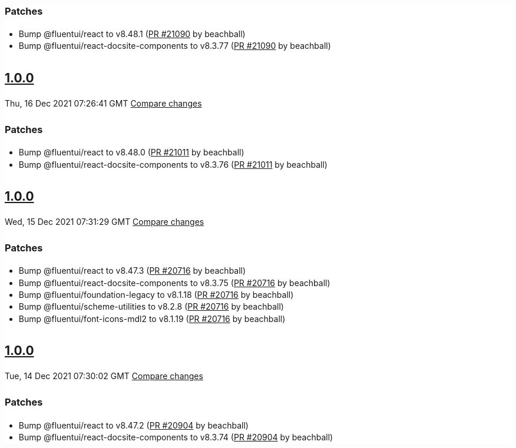 ### Patches

- Bump @fluentui/react to v8.48.1 ([PR #21090](https://github.com/microsoft/fluentui/pull/21090) by beachball)
- Bump @fluentui/react-docsite-components to v8.3.77 ([PR #21090](https://github.com/microsoft/fluentui/pull/21090) by beachball)

## [1.0.0](https://github.com/microsoft/fluentui/tree/theming-designer_v1.0.0)

Thu, 16 Dec 2021 07:26:41 GMT 
[Compare changes](https://github.com/microsoft/fluentui/compare/theming-designer_v1.0.0..theming-designer_v1.0.0)

### Patches

- Bump @fluentui/react to v8.48.0 ([PR #21011](https://github.com/microsoft/fluentui/pull/21011) by beachball)
- Bump @fluentui/react-docsite-components to v8.3.76 ([PR #21011](https://github.com/microsoft/fluentui/pull/21011) by beachball)

## [1.0.0](https://github.com/microsoft/fluentui/tree/theming-designer_v1.0.0)

Wed, 15 Dec 2021 07:31:29 GMT 
[Compare changes](https://github.com/microsoft/fluentui/compare/theming-designer_v1.0.0..theming-designer_v1.0.0)

### Patches

- Bump @fluentui/react to v8.47.3 ([PR #20716](https://github.com/microsoft/fluentui/pull/20716) by beachball)
- Bump @fluentui/react-docsite-components to v8.3.75 ([PR #20716](https://github.com/microsoft/fluentui/pull/20716) by beachball)
- Bump @fluentui/foundation-legacy to v8.1.18 ([PR #20716](https://github.com/microsoft/fluentui/pull/20716) by beachball)
- Bump @fluentui/scheme-utilities to v8.2.8 ([PR #20716](https://github.com/microsoft/fluentui/pull/20716) by beachball)
- Bump @fluentui/font-icons-mdl2 to v8.1.19 ([PR #20716](https://github.com/microsoft/fluentui/pull/20716) by beachball)

## [1.0.0](https://github.com/microsoft/fluentui/tree/theming-designer_v1.0.0)

Tue, 14 Dec 2021 07:30:02 GMT 
[Compare changes](https://github.com/microsoft/fluentui/compare/theming-designer_v1.0.0..theming-designer_v1.0.0)

### Patches

- Bump @fluentui/react to v8.47.2 ([PR #20904](https://github.com/microsoft/fluentui/pull/20904) by beachball)
- Bump @fluentui/react-docsite-components to v8.3.74 ([PR #20904](https://github.com/microsoft/fluentui/pull/20904) by beachball)
